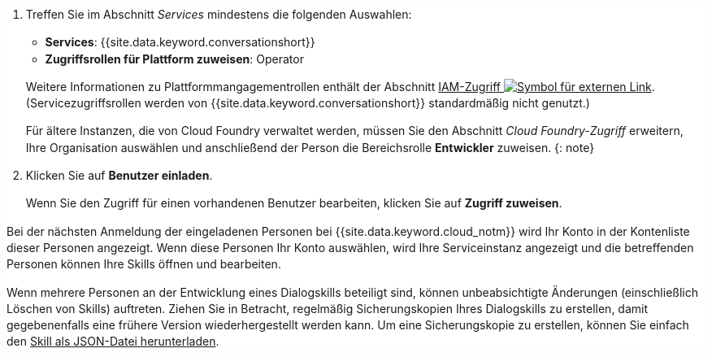 
1.  Treffen Sie im Abschnitt *Services* mindestens die folgenden Auswahlen: 

    - **Services**: {{site.data.keyword.conversationshort}}
    - **Zugriffsrollen für Plattform zuweisen**: Operator

    Weitere Informationen zu Plattformmangagementrollen enthält der Abschnitt [IAM-Zugriff ![Symbol für externen Link](../../icons/launch-glyph.svg "Symbol für externen Link")](/docs/iam?topic=iam-userroles). (Servicezugriffsrollen werden von {{site.data.keyword.conversationshort}} standardmäßig nicht genutzt.)

    Für ältere Instanzen, die von Cloud Foundry verwaltet werden, müssen Sie den Abschnitt *Cloud Foundry-Zugriff* erweitern, Ihre Organisation auswählen und anschließend der Person die Bereichsrolle **Entwickler** zuweisen.
    {: note}

1.  Klicken Sie auf **Benutzer einladen**.

    Wenn Sie den Zugriff für einen vorhandenen Benutzer bearbeiten, klicken Sie auf **Zugriff zuweisen**.

Bei der nächsten Anmeldung der eingeladenen Personen bei {{site.data.keyword.cloud_notm}} wird Ihr Konto in der Kontenliste dieser Personen angezeigt. Wenn diese Personen Ihr Konto auswählen, wird Ihre Serviceinstanz angezeigt und die betreffenden Personen können Ihre Skills öffnen und bearbeiten. 

Wenn mehrere Personen an der Entwicklung eines Dialogskills beteiligt sind, können unbeabsichtigte Änderungen (einschließlich Löschen von Skills) auftreten. Ziehen Sie in Betracht, regelmäßig Sicherungskopien Ihres Dialogskills zu erstellen, damit gegebenenfalls eine frühere Version wiederhergestellt werden kann. Um eine Sicherungskopie zu erstellen, können Sie einfach den [Skill als JSON-Datei herunterladen](#skill-add-download).
